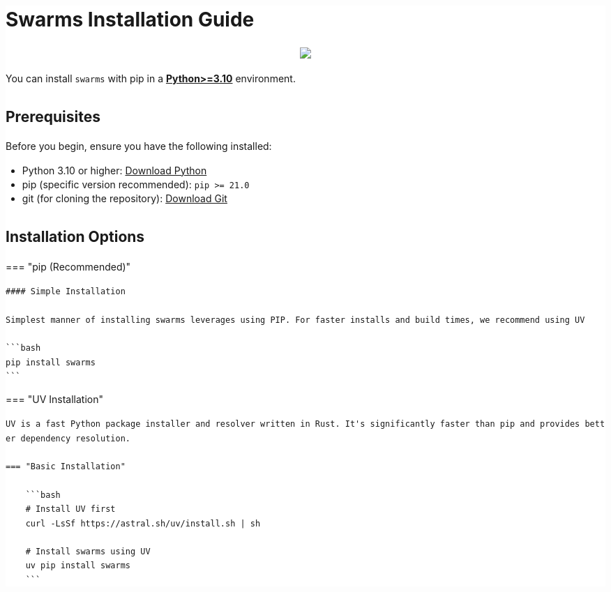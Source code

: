 # Swarms Installation Guide

<div align="center">
  <p>
    <a align="center" href="" target="_blank">
      <img
        width="850"
        src="https://github.com/kyegomez/swarms/raw/master/images/swarmslogobanner.png"
      >
    </a>
  </p>
</div>

You can install `swarms` with pip in a
[**Python>=3.10**](https://www.python.org/) environment.

## Prerequisites

Before you begin, ensure you have the following installed:

- Python 3.10 or higher: [Download Python](https://www.python.org/)
- pip (specific version recommended): `pip >= 21.0`
- git (for cloning the repository): [Download Git](https://git-scm.com/)

## Installation Options

=== "pip (Recommended)"

    #### Simple Installation

    Simplest manner of installing swarms leverages using PIP. For faster installs and build times, we recommend using UV

    ```bash
    pip install swarms
    ```

=== "UV Installation"

    UV is a fast Python package installer and resolver written in Rust. It's significantly faster than pip and provides better dependency resolution.

    === "Basic Installation"

        ```bash
        # Install UV first
        curl -LsSf https://astral.sh/uv/install.sh | sh

        # Install swarms using UV
        uv pip install swarms
        ```
